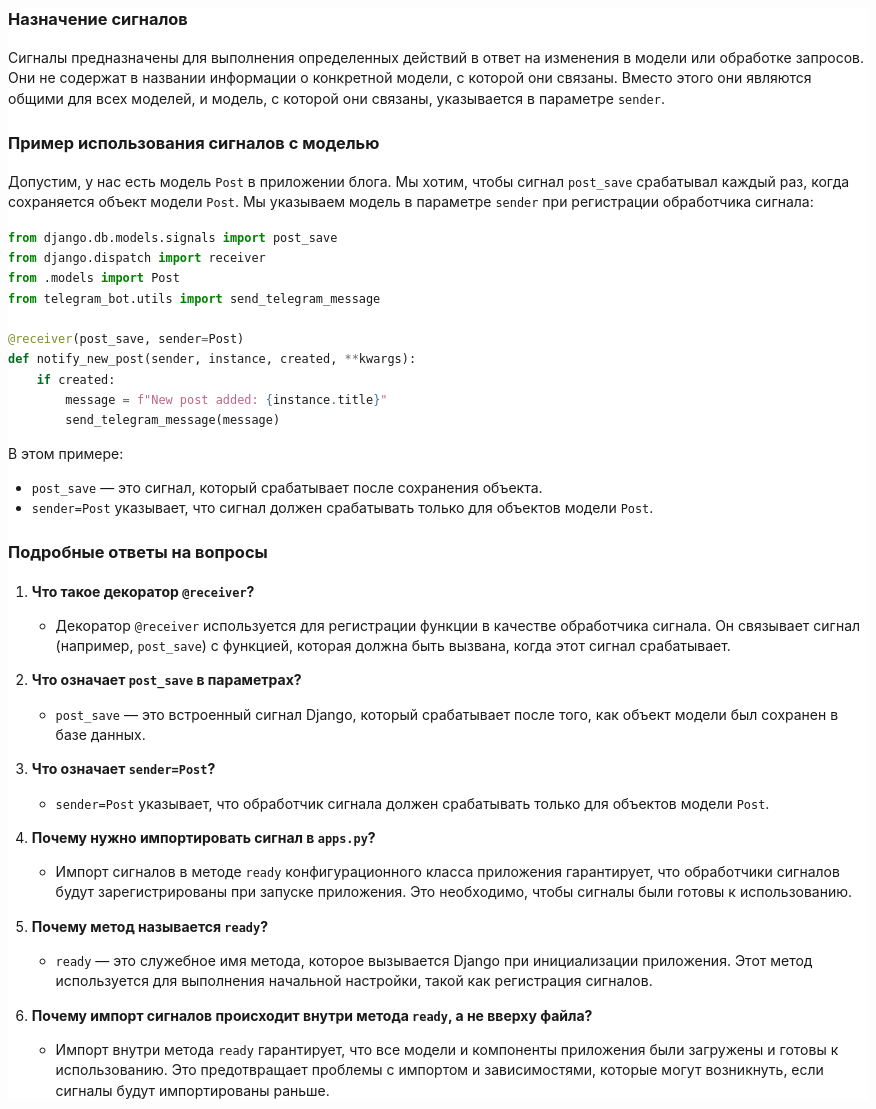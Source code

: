 ### Назначение сигналов

Сигналы предназначены для выполнения определенных действий в ответ на изменения в модели или обработке запросов. Они не содержат в названии информации о конкретной модели, с которой они связаны. Вместо этого они являются общими для всех моделей, и модель, с которой они связаны, указывается в параметре `sender`.

### Пример использования сигналов с моделью

Допустим, у нас есть модель `Post` в приложении блога. Мы хотим, чтобы сигнал `post_save` срабатывал каждый раз, когда сохраняется объект модели `Post`. Мы указываем модель в параметре `sender` при регистрации обработчика сигнала:

```python
from django.db.models.signals import post_save
from django.dispatch import receiver
from .models import Post
from telegram_bot.utils import send_telegram_message

@receiver(post_save, sender=Post)
def notify_new_post(sender, instance, created, **kwargs):
    if created:
        message = f"New post added: {instance.title}"
        send_telegram_message(message)
```

В этом примере:
- `post_save` — это сигнал, который срабатывает после сохранения объекта.
- `sender=Post` указывает, что сигнал должен срабатывать только для объектов модели `Post`.

### Подробные ответы на вопросы

1. **Что такое декоратор `@receiver`?**
   - Декоратор `@receiver` используется для регистрации функции в качестве обработчика сигнала. Он связывает сигнал (например, `post_save`) с функцией, которая должна быть вызвана, когда этот сигнал срабатывает.

2. **Что означает `post_save` в параметрах?**
   - `post_save` — это встроенный сигнал Django, который срабатывает после того, как объект модели был сохранен в базе данных.

3. **Что означает `sender=Post`?**
   - `sender=Post` указывает, что обработчик сигнала должен срабатывать только для объектов модели `Post`.

4. **Почему нужно импортировать сигнал в `apps.py`?**
   - Импорт сигналов в методе `ready` конфигурационного класса приложения гарантирует, что обработчики сигналов будут зарегистрированы при запуске приложения. Это необходимо, чтобы сигналы были готовы к использованию.

5. **Почему метод называется `ready`?**
   - `ready` — это служебное имя метода, которое вызывается Django при инициализации приложения. Этот метод используется для выполнения начальной настройки, такой как регистрация сигналов.

6. **Почему импорт сигналов происходит внутри метода `ready`, а не вверху файла?**
   - Импорт внутри метода `ready` гарантирует, что все модели и компоненты приложения были загружены и готовы к использованию. Это предотвращает проблемы с импортом и зависимостями, которые могут возникнуть, если сигналы будут импортированы раньше.
